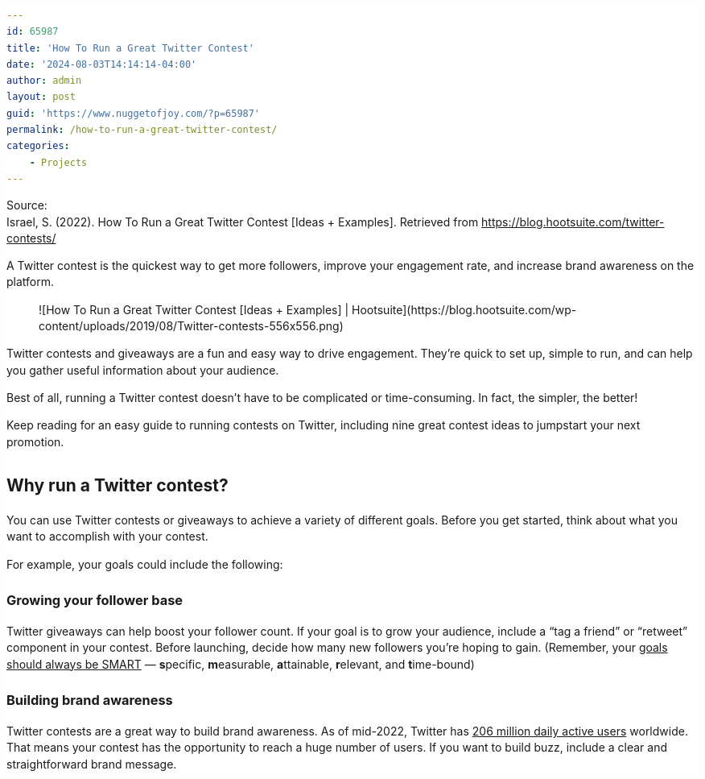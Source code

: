 ```yaml
---
id: 65987
title: 'How To Run a Great Twitter Contest'
date: '2024-08-03T14:14:14-04:00'
author: admin
layout: post
guid: 'https://www.nuggetofjoy.com/?p=65987'
permalink: /how-to-run-a-great-twitter-contest/
categories:
    - Projects
---
```


Source:  
Israel, S. (2022). How To Run a Great Twitter Contest \[Ideas + Examples\]. Retrieved from https://blog.hootsuite.com/twitter-contests/

A Twitter contest is the quickest way to get more followers, improve your engagement rate, and increase brand awareness on the platform.

<div class="wp-block-image"><figure class="aligncenter">![How To Run a Great Twitter Contest [Ideas + Examples] | Hootsuite](https://blog.hootsuite.com/wp-content/uploads/2019/08/Twitter-contests-556x556.png)</figure></div>Twitter contests and giveaways are a fun and easy way to drive engagement. They’re quick to set up, simple to run, and can help you gather useful information about your audience.

Best of all, running a Twitter contest doesn’t have to be complicated or time-consuming. In fact, the simpler, the better!

Keep reading for an easy guide to running contests on Twitter, including nine great contest ideas to jumpstart your next promotion.[](https://hootsuite.com/resources/blog/twitter-marketing-checklist)

## <a></a>Why run a Twitter contest?

You can use Twitter contests or giveaways to achieve a variety of different goals. Before you get started, think about what you want to accomplish with your contest.

For example, your goals could include the following:

### <a></a>Growing your follower base

Twitter giveaways can help boost your follower count. If your goal is to grow your audience, include a “tag a friend” or “retweet” component in your contest. Before launching, decide how many new followers you’re hoping to gain. (Remember, your [goals should always be SMART](https://blog.hootsuite.com/smart-social-media-goals/) — **s**pecific, **m**easurable, **a**ttainable, **r**elevant, and **t**ime-bound)

### <a></a>Building brand awareness

Twitter contests are a great way to build brand awareness. As of mid-2022, Twitter has [206 million daily active users](https://www.businessofapps.com/data/twitter-statistics/) worldwide. That means your contest has the opportunity to reach a huge number of users. If you want to build buzz, include a clear and straightforward brand message.
